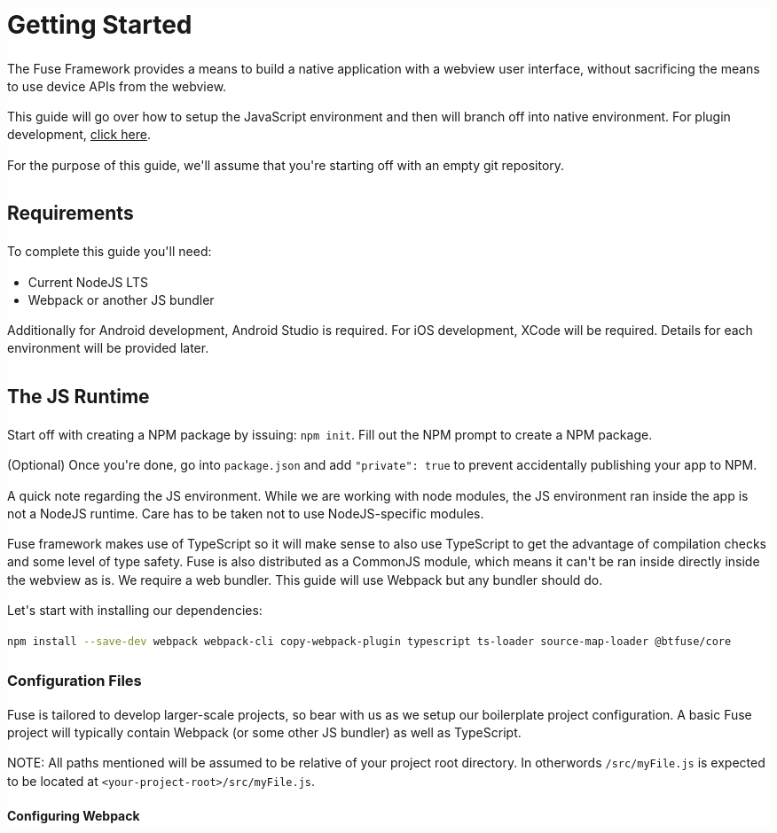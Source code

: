 
# Getting Started

The Fuse Framework provides a means to build a native application with a webview user interface, without sacrificing the means to use device APIs from the webview.

This guide will go over how to setup the JavaScript environment and then will branch off into native environment. For plugin development, [click here](../plugin-development/getting-started.md).

For the purpose of this guide, we'll assume that you're starting off with an empty git repository.

## Requirements

To complete this guide you'll need:

- Current NodeJS LTS
- Webpack or another JS bundler

Additionally for Android development, Android Studio is required. For iOS development, XCode will be required. Details for each environment will be provided later.

## The JS Runtime

Start off with creating a NPM package by issuing: `npm init`. Fill out the NPM prompt to create a NPM package.

(Optional) Once you're done, go into `package.json` and add `"private": true` to prevent accidentally publishing your app to NPM.

A quick note regarding the JS environment. While we are working with node modules, the JS environment ran inside the app is not a NodeJS runtime. Care has to be taken not to use NodeJS-specific modules.

Fuse framework makes use of TypeScript so it will make sense to also use TypeScript to get the advantage of compilation checks and some level of type safety. Fuse is also distributed as a CommonJS module, which means it can't be ran inside directly inside the webview as is. We require a web bundler. This guide will use Webpack but any bundler should do.

Let's start with installing our dependencies:

``` bash
npm install --save-dev webpack webpack-cli copy-webpack-plugin typescript ts-loader source-map-loader @btfuse/core
```

### Configuration Files

Fuse is tailored to develop larger-scale projects, so bear with us as we setup our boilerplate project configuration. A basic Fuse project will typically contain Webpack (or some other JS bundler) as well as TypeScript.

NOTE: All paths mentioned will be assumed to be relative of your project root directory. In otherwords `/src/myFile.js` is expected to be located at `<your-project-root>/src/myFile.js`.

#### Configuring Webpack

